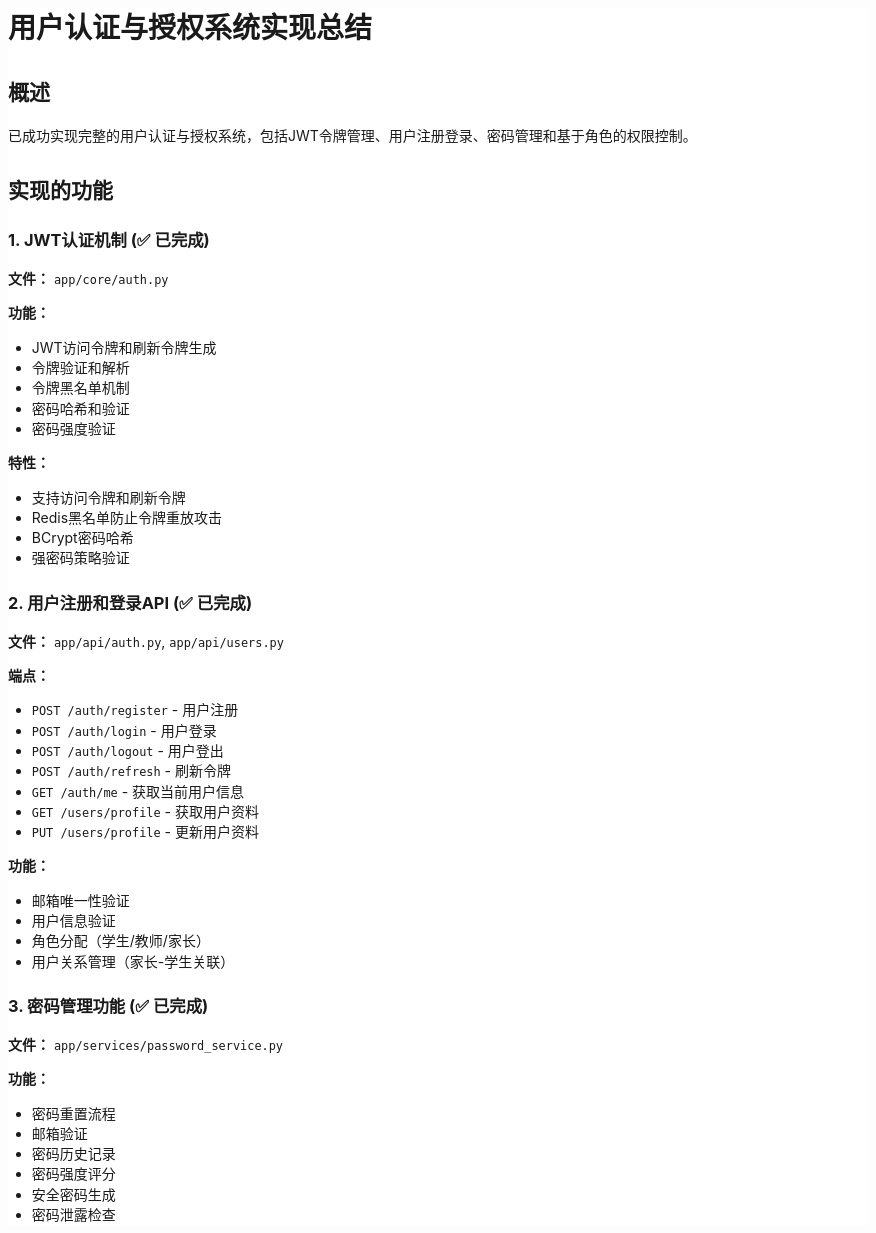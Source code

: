 # 用户认证与授权系统实现总结

## 概述

已成功实现完整的用户认证与授权系统，包括JWT令牌管理、用户注册登录、密码管理和基于角色的权限控制。

## 实现的功能

### 1. JWT认证机制 (✅ 已完成)

**文件：** `app/core/auth.py`

**功能：**
- JWT访问令牌和刷新令牌生成
- 令牌验证和解析
- 令牌黑名单机制
- 密码哈希和验证
- 密码强度验证

**特性：**
- 支持访问令牌和刷新令牌
- Redis黑名单防止令牌重放攻击
- BCrypt密码哈希
- 强密码策略验证

### 2. 用户注册和登录API (✅ 已完成)

**文件：** `app/api/auth.py`, `app/api/users.py`

**端点：**
- `POST /auth/register` - 用户注册
- `POST /auth/login` - 用户登录
- `POST /auth/logout` - 用户登出
- `POST /auth/refresh` - 刷新令牌
- `GET /auth/me` - 获取当前用户信息
- `GET /users/profile` - 获取用户资料
- `PUT /users/profile` - 更新用户资料

**功能：**
- 邮箱唯一性验证
- 用户信息验证
- 角色分配（学生/教师/家长）
- 用户关系管理（家长-学生关联）

### 3. 密码管理功能 (✅ 已完成)

**文件：** `app/services/password_service.py`

**功能：**
- 密码重置流程
- 邮箱验证
- 密码历史记录
- 密码强度评分
- 安全密码生成
- 密码泄露检查
